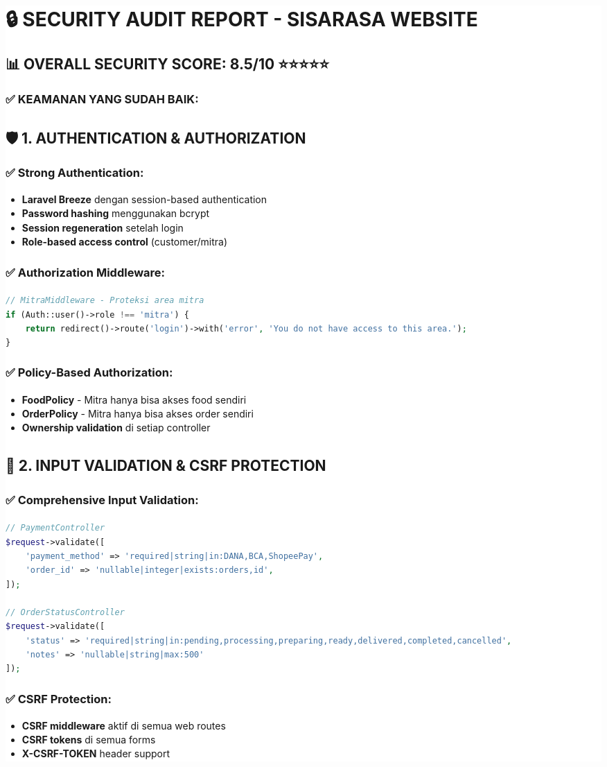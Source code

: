 # 🔒 **SECURITY AUDIT REPORT - SISARASA WEBSITE**

## 📊 **OVERALL SECURITY SCORE: 8.5/10** ⭐⭐⭐⭐⭐

### ✅ **KEAMANAN YANG SUDAH BAIK:**

## 🛡️ **1. AUTHENTICATION & AUTHORIZATION**

### **✅ Strong Authentication:**
- **Laravel Breeze** dengan session-based authentication
- **Password hashing** menggunakan bcrypt
- **Session regeneration** setelah login
- **Role-based access control** (customer/mitra)

### **✅ Authorization Middleware:**
```php
// MitraMiddleware - Proteksi area mitra
if (Auth::user()->role !== 'mitra') {
    return redirect()->route('login')->with('error', 'You do not have access to this area.');
}
```

### **✅ Policy-Based Authorization:**
- **FoodPolicy** - Mitra hanya bisa akses food sendiri
- **OrderPolicy** - Mitra hanya bisa akses order sendiri
- **Ownership validation** di setiap controller

## 🔐 **2. INPUT VALIDATION & CSRF PROTECTION**

### **✅ Comprehensive Input Validation:**
```php
// PaymentController
$request->validate([
    'payment_method' => 'required|string|in:DANA,BCA,ShopeePay',
    'order_id' => 'nullable|integer|exists:orders,id',
]);

// OrderStatusController
$request->validate([
    'status' => 'required|string|in:pending,processing,preparing,ready,delivered,completed,cancelled',
    'notes' => 'nullable|string|max:500'
]);
```

### **✅ CSRF Protection:**
- **CSRF middleware** aktif di semua web routes
- **CSRF tokens** di semua forms
- **X-CSRF-TOKEN** header support
